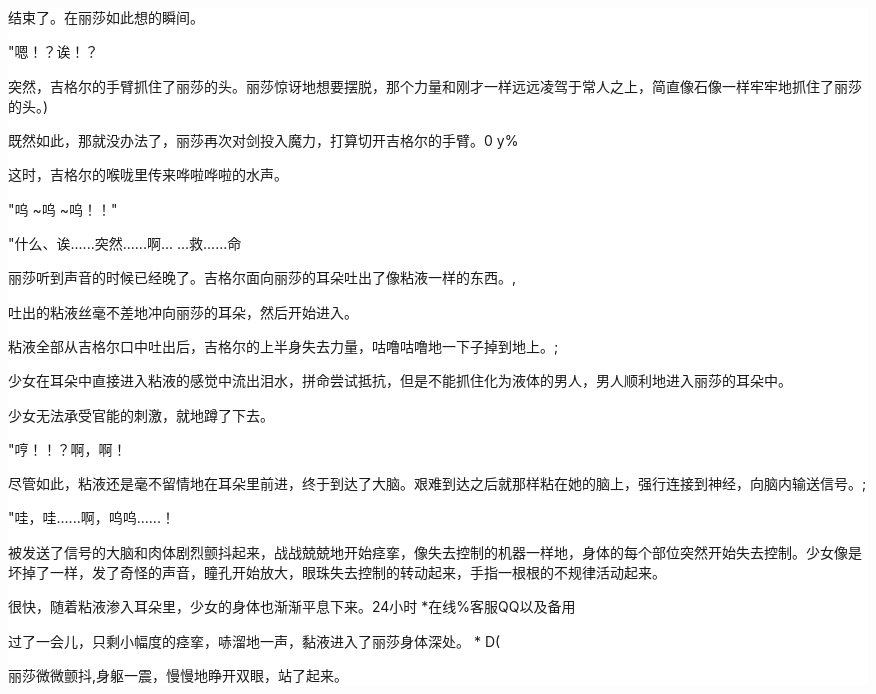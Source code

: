 

结束了。在丽莎如此想的瞬间。



"嗯！？诶！？



突然，吉格尔的手臂抓住了丽莎的头。丽莎惊讶地想要摆脱，那个力量和刚才一样远远凌驾于常人之上，简直像石像一样牢牢地抓住了丽莎的头。)



既然如此，那就没办法了，丽莎再次对剑投入魔力，打算切开吉格尔的手臂。0 y%



这时，吉格尔的喉咙里传来哗啦哗啦的水声。



"呜 ~呜 ~呜！！"



"什么、诶......突然......啊... ...救......命



丽莎听到声音的时候已经晚了。吉格尔面向丽莎的耳朵吐出了像粘液一样的东西。,



吐出的粘液丝毫不差地冲向丽莎的耳朵，然后开始进入。



粘液全部从吉格尔口中吐出后，吉格尔的上半身失去力量，咕噜咕噜地一下子掉到地上。;



少女在耳朵中直接进入粘液的感觉中流出泪水，拼命尝试抵抗，但是不能抓住化为液体的男人，男人顺利地进入丽莎的耳朵中。



少女无法承受官能的刺激，就地蹲了下去。



"哼！！？啊，啊！



尽管如此，粘液还是毫不留情地在耳朵里前进，终于到达了大脑。艰难到达之后就那样粘在她的脑上，强行连接到神经，向脑内输送信号。;



"哇，哇......啊，呜呜......！



被发送了信号的大脑和肉体剧烈颤抖起来，战战兢兢地开始痉挛，像失去控制的机器一样地，身体的每个部位突然开始失去控制。少女像是坏掉了一样，发了奇怪的声音，瞳孔开始放大，眼珠失去控制的转动起来，手指一根根的不规律活动起来。



很快，随着粘液渗入耳朵里，少女的身体也渐渐平息下来。24小时 *在线%客服QQ以及备用



过了一会儿，只剩小幅度的痉挛，哧溜地一声，黏液进入了丽莎身体深处。 * D(



丽莎微微颤抖,身躯一震，慢慢地睁开双眼，站了起来。
